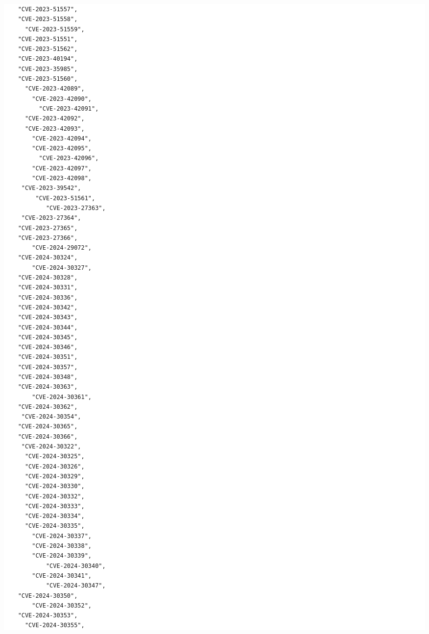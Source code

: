 ```
    "CVE-2023-51557",
    "CVE-2023-51558",
      "CVE-2023-51559",
    "CVE-2023-51551",
    "CVE-2023-51562",
    "CVE-2023-40194",
    "CVE-2023-35985",
    "CVE-2023-51560",
      "CVE-2023-42089",
        "CVE-2023-42090",
          "CVE-2023-42091",
      "CVE-2023-42092",
      "CVE-2023-42093",
        "CVE-2023-42094",
        "CVE-2023-42095",
          "CVE-2023-42096",
        "CVE-2023-42097",
        "CVE-2023-42098",
     "CVE-2023-39542",
         "CVE-2023-51561",
            "CVE-2023-27363",
     "CVE-2023-27364",
    "CVE-2023-27365",
    "CVE-2023-27366",
        "CVE-2024-29072",
    "CVE-2024-30324",
        "CVE-2024-30327",
    "CVE-2024-30328",
    "CVE-2024-30331",
    "CVE-2024-30336",
    "CVE-2024-30342",
    "CVE-2024-30343",
    "CVE-2024-30344",
    "CVE-2024-30345",
    "CVE-2024-30346",
    "CVE-2024-30351",
    "CVE-2024-30357",
    "CVE-2024-30348",
    "CVE-2024-30363",
        "CVE-2024-30361",
    "CVE-2024-30362",
     "CVE-2024-30354",
    "CVE-2024-30365",
    "CVE-2024-30366",
     "CVE-2024-30322",
      "CVE-2024-30325",
      "CVE-2024-30326",
      "CVE-2024-30329",
      "CVE-2024-30330",
      "CVE-2024-30332",
      "CVE-2024-30333",
      "CVE-2024-30334",
      "CVE-2024-30335",
        "CVE-2024-30337",
        "CVE-2024-30338",
        "CVE-2024-30339",
            "CVE-2024-30340",
        "CVE-2024-30341",
            "CVE-2024-30347",
    "CVE-2024-30350",
        "CVE-2024-30352",
    "CVE-2024-30353",
      "CVE-2024-30355",
```